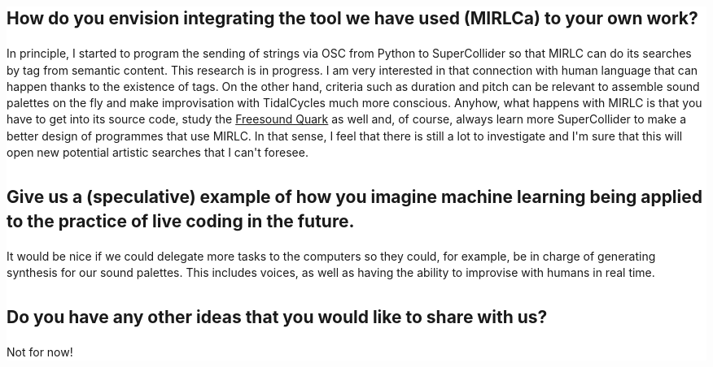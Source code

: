 ## How do you envision integrating the tool we have used (MIRLCa) to your own work?

In principle, I started to program the sending of strings via OSC from Python to SuperCollider so that MIRLC can do its searches by tag from semantic content. This research is in progress. I am very interested in that connection with human language that can happen thanks to the existence of tags. On the other hand, criteria such as duration and pitch can be relevant to assemble sound palettes on the fly and make improvisation with TidalCycles much more conscious. Anyhow, what happens with MIRLC is that you have to get into its source code, study the [Freesound Quark](https://github.com/g-roma/Freesound.sc/blob/master/Freesound.quark/) as well and, of course, always learn more SuperCollider to make a better design of programmes that use MIRLC. In that sense, I feel that there is still a lot to investigate and I'm sure that this will open new potential artistic searches that I can't foresee.

## Give us a (speculative) example of how you imagine machine learning being applied to the practice of live coding in the future.

It would be nice if we could delegate more tasks to the computers so they could, for example, be in charge of generating synthesis for our sound palettes. This includes voices, as well as having the ability to improvise with humans in real time.

## Do you have any other ideas that you would like to share with us?

Not for now! 